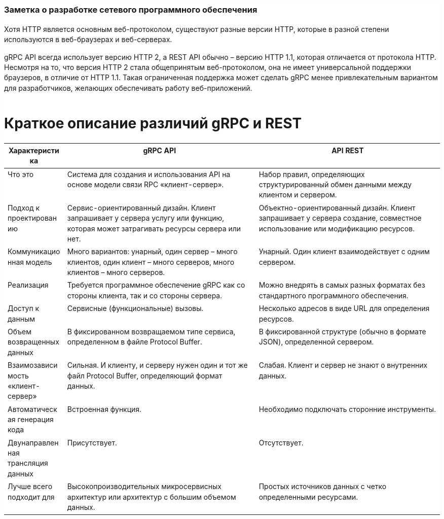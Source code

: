 ### Заметка о разработке сетевого программного обеспечения

Хотя HTTP является основным веб-протоколом, существуют разные версии HTTP, которые в разной степени используются в веб-браузерах и веб-серверах.

gRPC API всегда использует версию HTTP 2, а REST API обычно – версию HTTP 1.1, которая отличается от протокола HTTP. Несмотря на то, что версия HTTP 2 стала общепринятым веб-протоколом, она не имеет универсальной поддержки браузеров, в отличие от HTTP 1.1. Такая ограниченная поддержка может сделать gRPC менее привлекательным вариантом для разработчиков, желающих обеспечивать работу веб-приложений.

# Краткое описание различий gRPC и REST

| Характеристика                         | gRPC API                            | API REST                               |
|----------------------------------------|-------------------------------------|----------------------------------------|
| Что это                                | Система для создания и использования API на основе модели связи RPC «клиент-сервер».| Набор правил, определяющих структурированный обмен данными между клиентом и сервером. |
| Подход к проектированию                | Сервис-ориентированный дизайн. Клиент запрашивает у сервера услугу или функцию, которая может затрагивать ресурсы сервера или нет. | Объектно-ориентированный дизайн. Клиент запрашивает у сервера создание, совместное использование или модификацию ресурсов. |
| Коммуникационная модель                | Много вариантов: унарный, один сервер – много клиентов, один клиент – много серверов, много клиентов – много серверов. | Унарный. Один клиент взаимодействует с одним сервером. |
| Реализация                             | Требуется программное обеспечение gRPC как со стороны клиента, так и со стороны сервера.| Можно внедрять в самых разных форматах без стандартного программного обеспечения.|
| Доступ к данным                        | Сервисные (функциональные) вызовы. | Несколько адресов в виде URL для определения ресурсов.|
| Объем возвращенных данных              | В фиксированном возвращаемом типе сервиса, определенном в файле Protocol Buffer. | В фиксированной структуре (обычно в формате JSON), определенной сервером.|
| Взаимозависимость «клиент-сервер»      | Сильная. И клиенту, и серверу нужен один и тот же файл Protocol Buffer, определяющий формат данных. | Слабая. Клиент и сервер не знают о внутренних данных.|
| Автоматическая генерация кода          | Встроенная функция.                 | Необходимо подключать сторонние инструменты.|
| Двунаправленная трансляция данных      | Присутствует.                       | Отсутствует.|
| Лучше всего подходит для               | Высокопроизводительных микросервисных архитектур или архитектур с большим объемом данных.| Простых источников данных с четко определенными ресурсами.|
